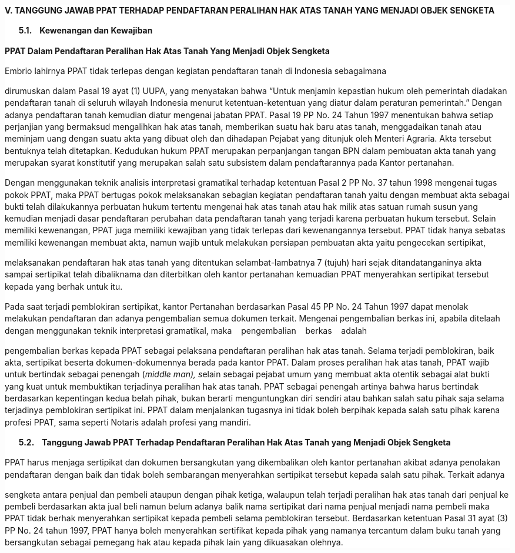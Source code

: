 <p><span class="font3" style="font-weight:bold;">V. TANGGUNG JAWAB PPAT TERHADAP PENDAFTARAN PERALIHAN HAK ATAS TANAH YANG MENJADI OBJEK SENGKETA</span></p>
<ul style="list-style:none;"><li>
<p><span class="font3" style="font-weight:bold;">5.1. &nbsp;&nbsp;&nbsp;Kewenangan dan Kewajiban</span></p></li></ul>
<p><span class="font3" style="font-weight:bold;">PPAT Dalam Pendaftaran Peralihan Hak Atas Tanah Yang Menjadi Objek Sengketa</span></p>
<p><span class="font3">Embrio lahirnya PPAT tidak terlepas dengan kegiatan pendaftaran tanah di Indonesia sebagaimana</span></p>
<p><span class="font3">dirumuskan dalam Pasal 19 ayat (1) UUPA, yang menyatakan bahwa “Untuk menjamin kepastian hukum oleh pemerintah diadakan pendaftaran tanah di seluruh wilayah Indonesia menurut ketentuan-ketentuan yang diatur dalam peraturan pemerintah.” Dengan adanya pendaftaran tanah kemudian diatur mengenai jabatan PPAT. Pasal 19 PP No. 24 Tahun 1997 menentukan bahwa setiap perjanjian yang bermaksud mengalihkan hak atas tanah, memberikan suatu hak baru atas tanah, menggadaikan tanah atau meminjam uang dengan suatu akta yang dibuat oleh dan dihadapan Pejabat yang ditunjuk oleh Menteri Agraria. Akta tersebut bentuknya telah ditetapkan. Kedudukan hukum PPAT merupakan perpanjangan tangan BPN dalam pembuatan akta tanah yang merupakan syarat konstitutif yang merupakan salah satu subsistem dalam pendaftarannya pada Kantor pertanahan.</span></p>
<p><span class="font3">Dengan menggunakan teknik analisis interpretasi gramatikal terhadap ketentuan Pasal 2 PP No. 37 tahun 1998 mengenai tugas pokok PPAT, maka PPAT bertugas pokok melaksanakan sebagian kegiatan pendaftaran tanah yaitu dengan membuat akta sebagai bukti telah dilakukannya perbuatan hukum tertentu mengenai hak atas tanah atau hak milik atas satuan rumah susun yang kemudian menjadi dasar pendaftaran perubahan data pendaftaran tanah yang terjadi karena perbuatan hukum tersebut. Selain memiliki kewenangan, PPAT juga memiliki kewajiban yang tidak terlepas dari kewenangannya tersebut. PPAT tidak hanya sebatas memiliki kewenangan membuat akta, namun wajib untuk melakukan persiapan pembuatan akta yaitu pengecekan sertipikat,</span></p>
<p><span class="font3">melaksanakan pendaftaran hak atas tanah yang ditentukan selambat-lambatnya 7 (tujuh) hari sejak ditandatanganinya akta sampai sertipikat telah dibaliknama dan diterbitkan oleh kantor pertanahan kemuadian PPAT menyerahkan sertipikat tersebut kepada yang berhak untuk itu.</span></p>
<p><span class="font3">Pada saat terjadi pemblokiran sertipikat, kantor Pertanahan berdasarkan Pasal 45 PP No. 24 Tahun 1997 dapat menolak melakukan pendaftaran dan adanya pengembalian semua dokumen terkait. Mengenai pengembalian berkas ini, apabila ditelaah dengan menggunakan teknik interpretasi gramatikal, maka &nbsp;&nbsp;&nbsp;pengembalian &nbsp;&nbsp;&nbsp;berkas &nbsp;&nbsp;&nbsp;adalah</span></p>
<p><span class="font3">pengembalian berkas kepada PPAT sebagai pelaksana pendaftaran peralihan hak atas tanah. Selama terjadi pemblokiran, baik akta, sertipikat beserta dokumen-dokumennya berada pada kantor PPAT. Dalam proses peralihan hak atas tanah, PPAT wajib untuk bertindak sebagai penengah (</span><span class="font3" style="font-style:italic;">middle man), s</span><span class="font3">elain sebagai pejabat umum yang membuat akta otentik sebagai alat bukti yang kuat untuk membuktikan terjadinya peralihan hak atas tanah. PPAT sebagai penengah artinya bahwa harus bertindak berdasarkan kepentingan kedua belah pihak, bukan berarti menguntungkan diri sendiri atau bahkan salah satu pihak saja selama terjadinya pemblokiran sertipikat ini. PPAT dalam menjalankan tugasnya ini tidak boleh berpihak kepada salah satu pihak karena profesi PPAT, sama seperti Notaris adalah profesi yang mandiri.</span></p>
<ul style="list-style:none;"><li>
<p><span class="font3" style="font-weight:bold;">5.2. &nbsp;&nbsp;&nbsp;Tanggung Jawab PPAT Terhadap Pendaftaran Peralihan Hak Atas Tanah yang Menjadi Objek Sengketa</span></p></li></ul>
<p><span class="font3">PPAT harus menjaga sertipikat dan dokumen bersangkutan yang dikembalikan oleh kantor pertanahan akibat adanya penolakan pendaftaran dengan baik dan tidak boleh sembarangan menyerahkan sertipikat tersebut kepada salah satu pihak. Terkait adanya</span></p>
<p><span class="font3">sengketa antara penjual dan pembeli ataupun dengan pihak ketiga, walaupun telah terjadi peralihan hak atas tanah dari penjual ke pembeli berdasarkan akta jual beli namun belum adanya balik nama sertipikat dari nama penjual menjadi nama pembeli maka PPAT tidak berhak menyerahkan sertipikat kepada pembeli selama pemblokiran tersebut. Berdasarkan ketentuan Pasal 31 ayat (3) PP No. 24 tahun 1997, PPAT hanya boleh menyerahkan sertifikat kepada pihak yang namanya tercantum dalam buku tanah yang bersangkutan sebagai pemegang hak atau kepada pihak lain yang dikuasakan olehnya.</span></p>